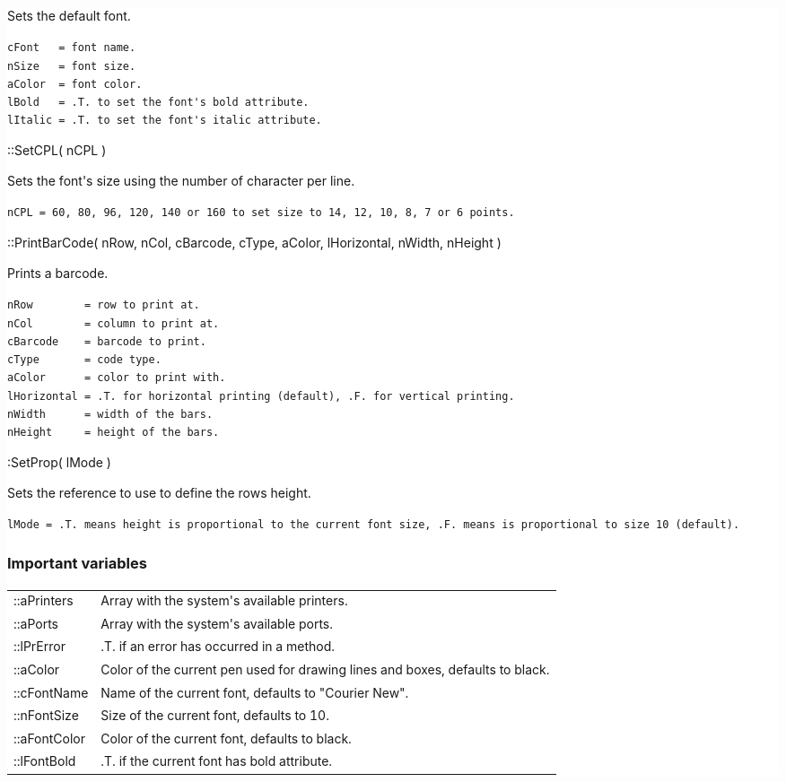 Sets the default font.

    cFont   = font name.
    nSize   = font size.
    aColor  = font color.
    lBold   = .T. to set the font's bold attribute.
    lItalic = .T. to set the font's italic attribute.

::SetCPL( nCPL )

Sets the font's size using the number of character per line.

    nCPL = 60, 80, 96, 120, 140 or 160 to set size to 14, 12, 10, 8, 7 or 6 points.

::PrintBarCode( nRow, nCol, cBarcode, cType, aColor, lHorizontal, nWidth, nHeight )

Prints a barcode.

    nRow        = row to print at.
    nCol        = column to print at.
    cBarcode    = barcode to print.
    cType       = code type.
    aColor      = color to print with.
    lHorizontal = .T. for horizontal printing (default), .F. for vertical printing.
    nWidth      = width of the bars.
    nHeight     = height of the bars.

:SetProp( lMode )

Sets the reference to use to define the rows height.

    lMode = .T. means height is proportional to the current font size, .F. means is proportional to size 10 (default).

### Important variables

<table>
  <tr>
    <td>::aPrinters</td>
    <td>Array with the system's available printers.</td>
  </tr>
  <tr>
    <td>::aPorts</td>
    <td>Array with the system's available ports.</td>
  </tr>
  <tr>
    <td>::lPrError</td>
    <td>.T. if an error has occurred in a method.</td>
  </tr>
  <tr>
    <td>::aColor</td>
    <td>Color of the current pen used for drawing lines and boxes, defaults to black.</td>
  </tr>
  <tr>
    <td>::cFontName</td>
    <td>Name of the current font, defaults to "Courier New".</td>
  </tr>
  <tr>
    <td>::nFontSize</td>
    <td>Size of the current font, defaults to 10.</td>
  </tr>
  <tr>
    <td>::aFontColor</td>
    <td>Color of the current font, defaults to black.</td>
  </tr>
  <tr>
    <td>::lFontBold</td>
    <td>.T. if the current font has bold attribute.</td>